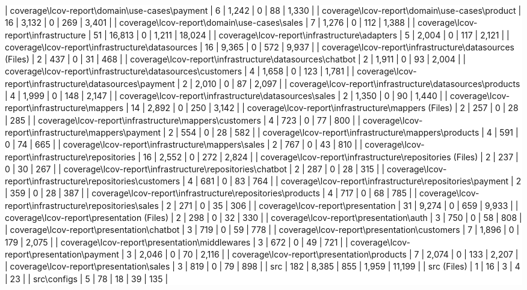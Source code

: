 | coverage\\lcov-report\\domain\\use-cases\\payment | 6 | 1,242 | 0 | 88 | 1,330 |
| coverage\\lcov-report\\domain\\use-cases\\product | 16 | 3,132 | 0 | 269 | 3,401 |
| coverage\\lcov-report\\domain\\use-cases\\sales | 7 | 1,276 | 0 | 112 | 1,388 |
| coverage\\lcov-report\\infrastructure | 51 | 16,813 | 0 | 1,211 | 18,024 |
| coverage\\lcov-report\\infrastructure\\adapters | 5 | 2,004 | 0 | 117 | 2,121 |
| coverage\\lcov-report\\infrastructure\\datasources | 16 | 9,365 | 0 | 572 | 9,937 |
| coverage\\lcov-report\\infrastructure\\datasources (Files) | 2 | 437 | 0 | 31 | 468 |
| coverage\\lcov-report\\infrastructure\\datasources\\chatbot | 2 | 1,911 | 0 | 93 | 2,004 |
| coverage\\lcov-report\\infrastructure\\datasources\\customers | 4 | 1,658 | 0 | 123 | 1,781 |
| coverage\\lcov-report\\infrastructure\\datasources\\payment | 2 | 2,010 | 0 | 87 | 2,097 |
| coverage\\lcov-report\\infrastructure\\datasources\\products | 4 | 1,999 | 0 | 148 | 2,147 |
| coverage\\lcov-report\\infrastructure\\datasources\\sales | 2 | 1,350 | 0 | 90 | 1,440 |
| coverage\\lcov-report\\infrastructure\\mappers | 14 | 2,892 | 0 | 250 | 3,142 |
| coverage\\lcov-report\\infrastructure\\mappers (Files) | 2 | 257 | 0 | 28 | 285 |
| coverage\\lcov-report\\infrastructure\\mappers\\customers | 4 | 723 | 0 | 77 | 800 |
| coverage\\lcov-report\\infrastructure\\mappers\\payment | 2 | 554 | 0 | 28 | 582 |
| coverage\\lcov-report\\infrastructure\\mappers\\products | 4 | 591 | 0 | 74 | 665 |
| coverage\\lcov-report\\infrastructure\\mappers\\sales | 2 | 767 | 0 | 43 | 810 |
| coverage\\lcov-report\\infrastructure\\repositories | 16 | 2,552 | 0 | 272 | 2,824 |
| coverage\\lcov-report\\infrastructure\\repositories (Files) | 2 | 237 | 0 | 30 | 267 |
| coverage\\lcov-report\\infrastructure\\repositories\\chatbot | 2 | 287 | 0 | 28 | 315 |
| coverage\\lcov-report\\infrastructure\\repositories\\customers | 4 | 681 | 0 | 83 | 764 |
| coverage\\lcov-report\\infrastructure\\repositories\\payment | 2 | 359 | 0 | 28 | 387 |
| coverage\\lcov-report\\infrastructure\\repositories\\products | 4 | 717 | 0 | 68 | 785 |
| coverage\\lcov-report\\infrastructure\\repositories\\sales | 2 | 271 | 0 | 35 | 306 |
| coverage\\lcov-report\\presentation | 31 | 9,274 | 0 | 659 | 9,933 |
| coverage\\lcov-report\\presentation (Files) | 2 | 298 | 0 | 32 | 330 |
| coverage\\lcov-report\\presentation\\auth | 3 | 750 | 0 | 58 | 808 |
| coverage\\lcov-report\\presentation\\chatbot | 3 | 719 | 0 | 59 | 778 |
| coverage\\lcov-report\\presentation\\customers | 7 | 1,896 | 0 | 179 | 2,075 |
| coverage\\lcov-report\\presentation\\middlewares | 3 | 672 | 0 | 49 | 721 |
| coverage\\lcov-report\\presentation\\payment | 3 | 2,046 | 0 | 70 | 2,116 |
| coverage\\lcov-report\\presentation\\products | 7 | 2,074 | 0 | 133 | 2,207 |
| coverage\\lcov-report\\presentation\\sales | 3 | 819 | 0 | 79 | 898 |
| src | 182 | 8,385 | 855 | 1,959 | 11,199 |
| src (Files) | 1 | 16 | 3 | 4 | 23 |
| src\\configs | 5 | 78 | 18 | 39 | 135 |